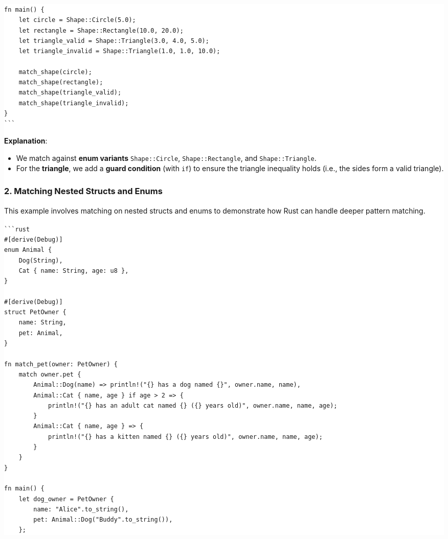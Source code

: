     fn main() {
        let circle = Shape::Circle(5.0);
        let rectangle = Shape::Rectangle(10.0, 20.0);
        let triangle_valid = Shape::Triangle(3.0, 4.0, 5.0);
        let triangle_invalid = Shape::Triangle(1.0, 1.0, 10.0);

        match_shape(circle);
        match_shape(rectangle);
        match_shape(triangle_valid);
        match_shape(triangle_invalid);
    }
    ```

**Explanation**:
- We match against **enum variants** `Shape::Circle`, `Shape::Rectangle`, and `Shape::Triangle`.
- For the **triangle**, we add a **guard condition** (with `if`) to ensure the triangle inequality holds
(i.e., the sides form a valid triangle).

### 2. **Matching Nested Structs and Enums**

This example involves matching on nested structs and enums to demonstrate how Rust can handle deeper pattern
matching.

    ```rust
    #[derive(Debug)]
    enum Animal {
        Dog(String),
        Cat { name: String, age: u8 },
    }

    #[derive(Debug)]
    struct PetOwner {
        name: String,
        pet: Animal,
    }

    fn match_pet(owner: PetOwner) {
        match owner.pet {
            Animal::Dog(name) => println!("{} has a dog named {}", owner.name, name),
            Animal::Cat { name, age } if age > 2 => {
                println!("{} has an adult cat named {} ({} years old)", owner.name, name, age);
            }
            Animal::Cat { name, age } => {
                println!("{} has a kitten named {} ({} years old)", owner.name, name, age);
            }
        }
    }

    fn main() {
        let dog_owner = PetOwner {
            name: "Alice".to_string(),
            pet: Animal::Dog("Buddy".to_string()),
        };
